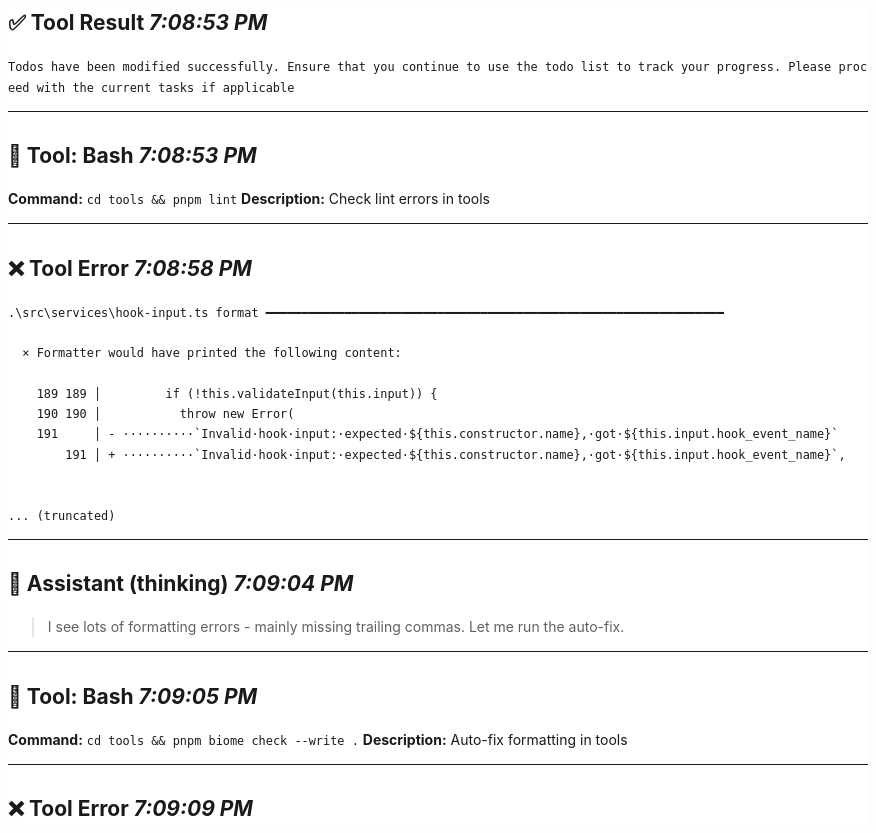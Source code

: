 ## ✅ Tool Result _7:08:53 PM_

```
Todos have been modified successfully. Ensure that you continue to use the todo list to track your progress. Please proceed with the current tasks if applicable
```

---

## 🔧 Tool: Bash _7:08:53 PM_

**Command:** `cd tools && pnpm lint`
**Description:** Check lint errors in tools

---

## ❌ Tool Error _7:08:58 PM_

```
.\src\services\hook-input.ts format ━━━━━━━━━━━━━━━━━━━━━━━━━━━━━━━━━━━━━━━━━━━━━━━━━━━━━━━━━━━━━━━━

  × Formatter would have printed the following content:
  
    189 189 │         if (!this.validateInput(this.input)) {
    190 190 │           throw new Error(
    191     │ - ··········`Invalid·hook·input:·expected·${this.constructor.name},·got·${this.input.hook_event_name}`
        191 │ + ··········`Invalid·hook·input:·expected·${this.constructor.name},·got·${this.input.hook_event_name}`,
  

... (truncated)
```

---

## 🧠 Assistant (thinking) _7:09:04 PM_

> I see lots of formatting errors - mainly missing trailing commas. Let me run the auto-fix.

---

## 🔧 Tool: Bash _7:09:05 PM_

**Command:** `cd tools && pnpm biome check --write .`
**Description:** Auto-fix formatting in tools

---

## ❌ Tool Error _7:09:09 PM_
